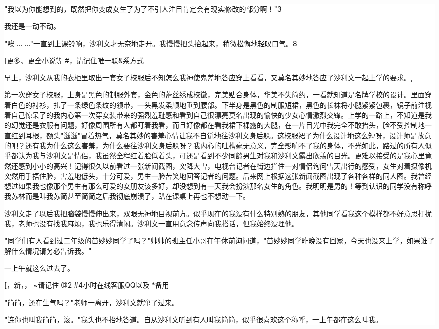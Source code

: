 



"我以为你能想到的，既然把你变成女生了为了不引人注目肯定会有现实修改的部分啊！"3



我还是一动不动。







"唉 ... ..."一直到上课铃响，沙利文才无奈地走开。我慢慢把头抬起来，稍微松懈地轻叹口气。8

 [更多、更全小说等 #，请记住唯一联&系方式





早上，沙利文从我的衣柜里取出一套女子校服后不知怎么我神使鬼差地答应穿上看看，又莫名其妙地答应了沙利文一起上学的要求。,







第一次穿女子校服，上身是黑色的制服外套，金色的蕾丝绣成校徽，完美贴合身体，华美不失简约，一看就知道是名牌学校的设计。里面穿着白色的衬衫，扎了一条绿色条纹的领带，一头黑发柔顺地垂到腰部。下半身是黑色的制服短裙，黑色的长袜将小腿紧紧包裹，镜子前注视着自己惊呆了的我内心第一次穿女装带来的强烈羞耻感和看到自己很漂亮莫名出现的愉快的少女心情激烈交锋。上学的一路上，不知道是我的幻觉还是衣服有问题，好像周围所有人都盯着我看，而且好像都在看我裙下裸露的大腿，在一片目光中我完全不敢抬头，脸不受控制地一直红到耳根，额头"滋滋"冒着热气，莫名其妙的害羞心情让我不自觉地往沙利文身后躲。这校服裙子为什么设计地这么短呀，设计师是故意的吧？还有我为什么这么害羞，为什么要往沙利文身后躲呀？我内心的吐槽毫无意义，完全影响不了我的身体，不光如此，路过的所有人似乎都认为我与沙利文是情侣，我虽然全程红着脸低着头，可还是看到不少同龄男生对我和沙利文露出欣羡的目光。更难以接受的是我心里竟然还感到小小的高兴！记得很久以前看过一张新闻截图，突降大雪，电视台记者在街边拦住一对情侣询问雪天出行的感受，女生对着摄像机突然用手捂住脸，害羞地低头，十分可爱，男生一脸苦笑地回答记者的问题。后来网上根据这张新闻截图出现了各种各样的同人图。我曾经想过如果我也像那个男生有那么可爱的女朋友该多好，却没想到有一天我会扮演那名女生的角色。我明明是男的！等到认识的同学没有称呼我苏林而是叫我苏简甚至简简之后我彻底崩溃了，趴在课桌上再也不想动一下。





沙利文走了以后我把脑袋慢慢伸出来，双眼无神地目视前方。似乎现在的我没有什么特别熟的朋友，其他同学看我这个模样都不好意思打扰我，老师也没有找我麻烦，我也乐得清闲。沙利文一直用意念传声向我搭话，但我始终没理他。







"同学们有人看到过二年级的苗妙妙同学了吗？"帅帅的班主任小哥在午休前询问道，"苗妙妙同学昨晚没有回家，今天也没来上学，如果谁了解什么情况请务必告诉我。"



一上午就这么过去了。

 [，新，， ~请记住 @2 #4小时在线客服QQ以及 *备用









"简简，还在生气吗？"老师一离开，沙利文就窜了过来。





"连你也叫我简简，滚。"我头也不抬地答道。自从沙利文听到有人叫我简简，似乎很喜欢这个称呼，一上午都在这么叫我。
